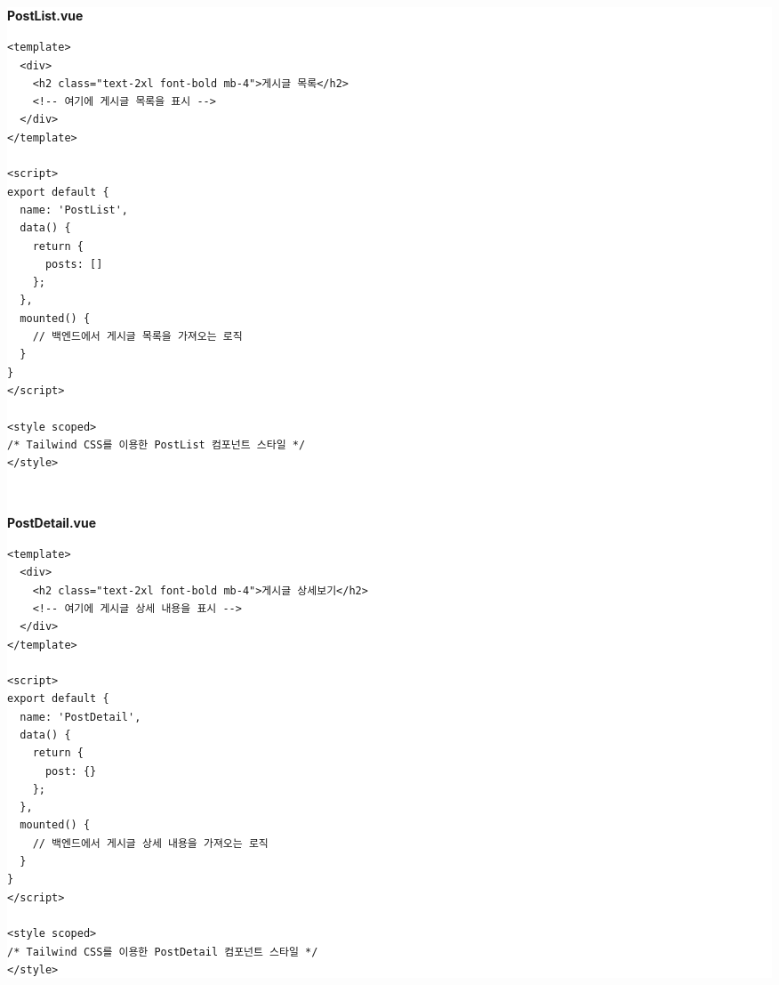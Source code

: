 **PostList.vue**

```vue
<template>
  <div>
    <h2 class="text-2xl font-bold mb-4">게시글 목록</h2>
    <!-- 여기에 게시글 목록을 표시 -->
  </div>
</template>

<script>
export default {
  name: 'PostList',
  data() {
    return {
      posts: []
    };
  },
  mounted() {
    // 백엔드에서 게시글 목록을 가져오는 로직
  }
}
</script>

<style scoped>
/* Tailwind CSS를 이용한 PostList 컴포넌트 스타일 */
</style>
```

<br>

**PostDetail.vue**

```vue
<template>
  <div>
    <h2 class="text-2xl font-bold mb-4">게시글 상세보기</h2>
    <!-- 여기에 게시글 상세 내용을 표시 -->
  </div>
</template>

<script>
export default {
  name: 'PostDetail',
  data() {
    return {
      post: {}
    };
  },
  mounted() {
    // 백엔드에서 게시글 상세 내용을 가져오는 로직
  }
}
</script>

<style scoped>
/* Tailwind CSS를 이용한 PostDetail 컴포넌트 스타일 */
</style>
```
